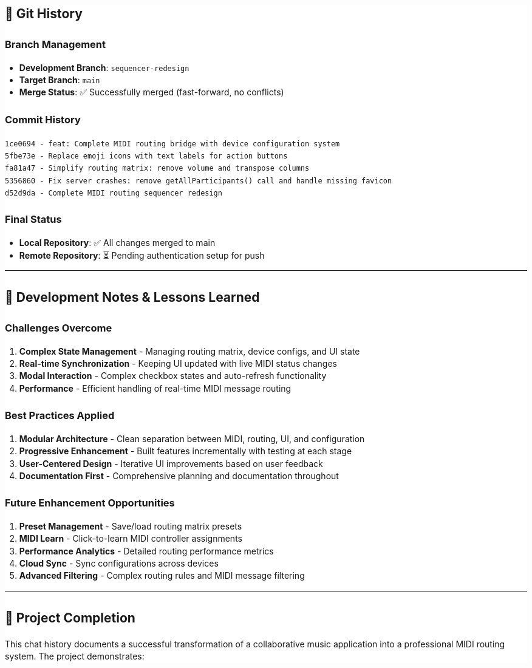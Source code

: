
## 🔄 Git History

### Branch Management
- **Development Branch**: `sequencer-redesign`
- **Target Branch**: `main`
- **Merge Status**: ✅ Successfully merged (fast-forward, no conflicts)

### Commit History
```
1ce0694 - feat: Complete MIDI routing bridge with device configuration system
5fbe73e - Replace emoji icons with text labels for action buttons
fa81a47 - Simplify routing matrix: remove volume and transpose columns
5356860 - Fix server crashes: remove getAllParticipants() call and handle missing favicon
d52d9da - Complete MIDI routing sequencer redesign
```

### Final Status
- **Local Repository**: ✅ All changes merged to main
- **Remote Repository**: ⏳ Pending authentication setup for push

---

## 📝 Development Notes & Lessons Learned

### Challenges Overcome
1. **Complex State Management** - Managing routing matrix, device configs, and UI state
2. **Real-time Synchronization** - Keeping UI updated with live MIDI status changes
3. **Modal Interaction** - Complex checkbox states and auto-refresh functionality
4. **Performance** - Efficient handling of real-time MIDI message routing

### Best Practices Applied
1. **Modular Architecture** - Clean separation between MIDI, routing, UI, and configuration
2. **Progressive Enhancement** - Built features incrementally with testing at each stage
3. **User-Centered Design** - Iterative UI improvements based on user feedback
4. **Documentation First** - Comprehensive planning and documentation throughout

### Future Enhancement Opportunities
1. **Preset Management** - Save/load routing matrix presets
2. **MIDI Learn** - Click-to-learn MIDI controller assignments
3. **Performance Analytics** - Detailed routing performance metrics
4. **Cloud Sync** - Sync configurations across devices
5. **Advanced Filtering** - Complex routing rules and MIDI message filtering

---

## 🎉 Project Completion

This chat history documents a successful transformation of a collaborative music application into a professional MIDI routing system. The project demonstrates:
